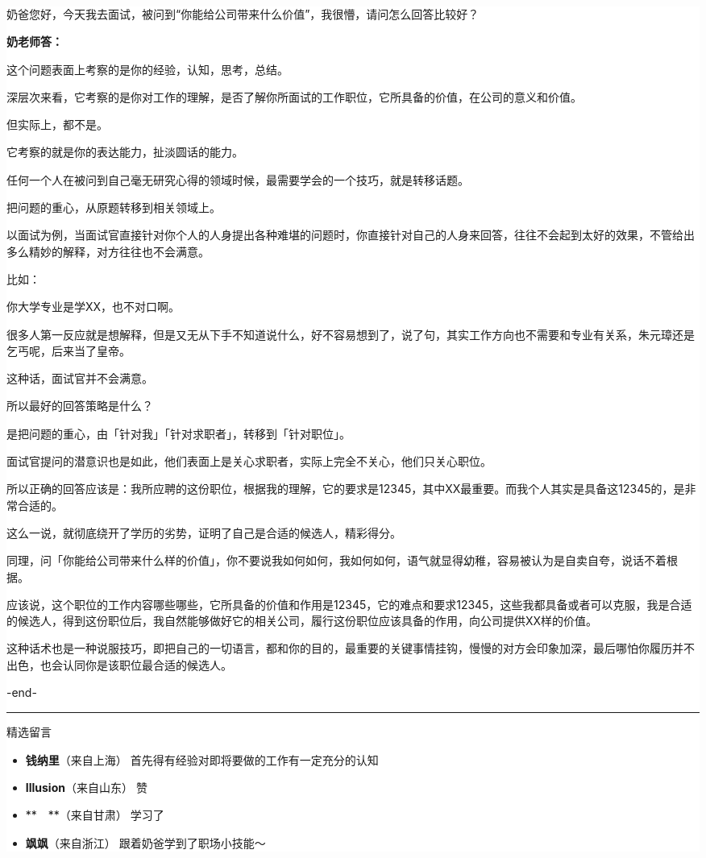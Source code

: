 奶爸您好，今天我去面试，被问到“你能给公司带来什么价值”，我很懵，请问怎么回答比较好？

**奶老师答：**

这个问题表面上考察的是你的经验，认知，思考，总结。

深层次来看，它考察的是你对工作的理解，是否了解你所面试的工作职位，它所具备的价值，在公司的意义和价值。

但实际上，都不是。

它考察的就是你的表达能力，扯淡圆话的能力。

任何一个人在被问到自己毫无研究心得的领域时候，最需要学会的一个技巧，就是转移话题。

把问题的重心，从原题转移到相关领域上。

以面试为例，当面试官直接针对你个人的人身提出各种难堪的问题时，你直接针对自己的人身来回答，往往不会起到太好的效果，不管给出多么精妙的解释，对方往往也不会满意。

比如：

你大学专业是学XX，也不对口啊。

很多人第一反应就是想解释，但是又无从下手不知道说什么，好不容易想到了，说了句，其实工作方向也不需要和专业有关系，朱元璋还是乞丐呢，后来当了皇帝。

这种话，面试官并不会满意。

所以最好的回答策略是什么？

是把问题的重心，由「针对我」「针对求职者」，转移到「针对职位」。

面试官提问的潜意识也是如此，他们表面上是关心求职者，实际上完全不关心，他们只关心职位。

所以正确的回答应该是：我所应聘的这份职位，根据我的理解，它的要求是12345，其中XX最重要。而我个人其实是具备这12345的，是非常合适的。

这么一说，就彻底绕开了学历的劣势，证明了自己是合适的候选人，精彩得分。

同理，问「你能给公司带来什么样的价值」，你不要说我如何如何，我如何如何，语气就显得幼稚，容易被认为是自卖自夸，说话不着根据。

应该说，这个职位的工作内容哪些哪些，它所具备的价值和作用是12345，它的难点和要求12345，这些我都具备或者可以克服，我是合适的候选人，得到这份职位后，我自然能够做好它的相关公司，履行这份职位应该具备的作用，向公司提供XX样的价值。

这种话术也是一种说服技巧，即把自己的一切语言，都和你的目的，最重要的关键事情挂钩，慢慢的对方会印象加深，最后哪怕你履历并不出色，也会认同你是该职位最合适的候选人。

\-end-







---

精选留言


- **钱纳里**（来自上海）
  首先得有经验对即将要做的工作有一定充分的认知

- **Illusion**（来自山东）
  赞

- **　**（来自甘肃）
  学习了

- **飒飒**（来自浙江）
  跟着奶爸学到了职场小技能～
